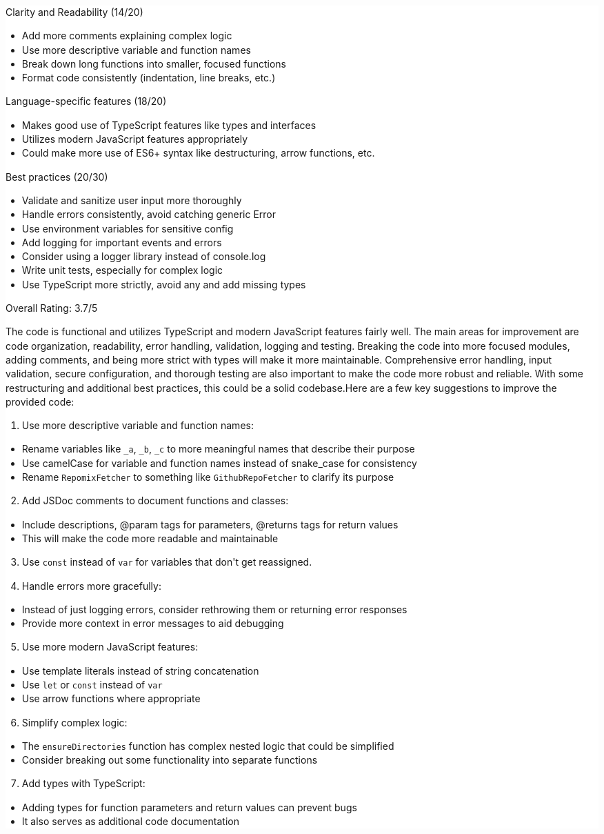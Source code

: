 Clarity and Readability (14/20)
- Add more comments explaining complex logic
- Use more descriptive variable and function names
- Break down long functions into smaller, focused functions
- Format code consistently (indentation, line breaks, etc.)

Language-specific features (18/20) 
- Makes good use of TypeScript features like types and interfaces
- Utilizes modern JavaScript features appropriately 
- Could make more use of ES6+ syntax like destructuring, arrow functions, etc.

Best practices (20/30)
- Validate and sanitize user input more thoroughly 
- Handle errors consistently, avoid catching generic Error
- Use environment variables for sensitive config
- Add logging for important events and errors
- Consider using a logger library instead of console.log
- Write unit tests, especially for complex logic
- Use TypeScript more strictly, avoid any and add missing types

Overall Rating: 3.7/5

The code is functional and utilizes TypeScript and modern JavaScript features fairly well. The main areas for improvement are code organization, readability, error handling, validation, logging and testing. Breaking the code into more focused modules, adding comments, and being more strict with types will make it more maintainable. Comprehensive error handling, input validation, secure configuration, and thorough testing are also important to make the code more robust and reliable. With some restructuring and additional best practices, this could be a solid codebase.Here are a few key suggestions to improve the provided code:

1. Use more descriptive variable and function names:
- Rename variables like `_a`, `_b`, `_c` to more meaningful names that describe their purpose
- Use camelCase for variable and function names instead of snake_case for consistency
- Rename `RepomixFetcher` to something like `GithubRepoFetcher` to clarify its purpose

2. Add JSDoc comments to document functions and classes:
- Include descriptions, @param tags for parameters, @returns tags for return values
- This will make the code more readable and maintainable

3. Use `const` instead of `var` for variables that don't get reassigned.

4. Handle errors more gracefully:
- Instead of just logging errors, consider rethrowing them or returning error responses
- Provide more context in error messages to aid debugging

5. Use more modern JavaScript features:
- Use template literals instead of string concatenation 
- Use `let` or `const` instead of `var`
- Use arrow functions where appropriate

6. Simplify complex logic:
- The `ensureDirectories` function has complex nested logic that could be simplified
- Consider breaking out some functionality into separate functions

7. Add types with TypeScript:
- Adding types for function parameters and return values can prevent bugs
- It also serves as additional code documentation

